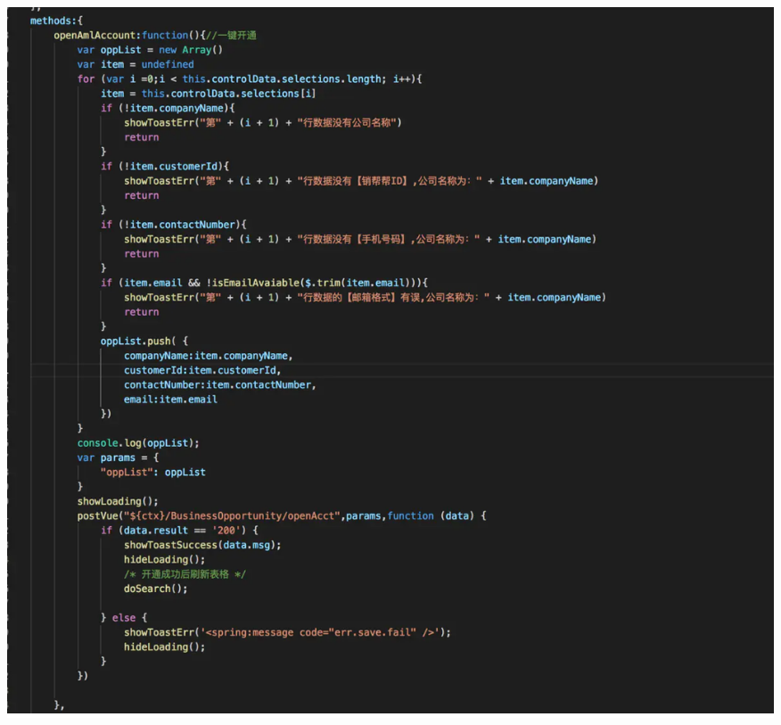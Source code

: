 ![](https://raw.githubusercontent.com/cloudhuang/cloudhuang.github.io/pictures/pictures/20201016203139.png)


